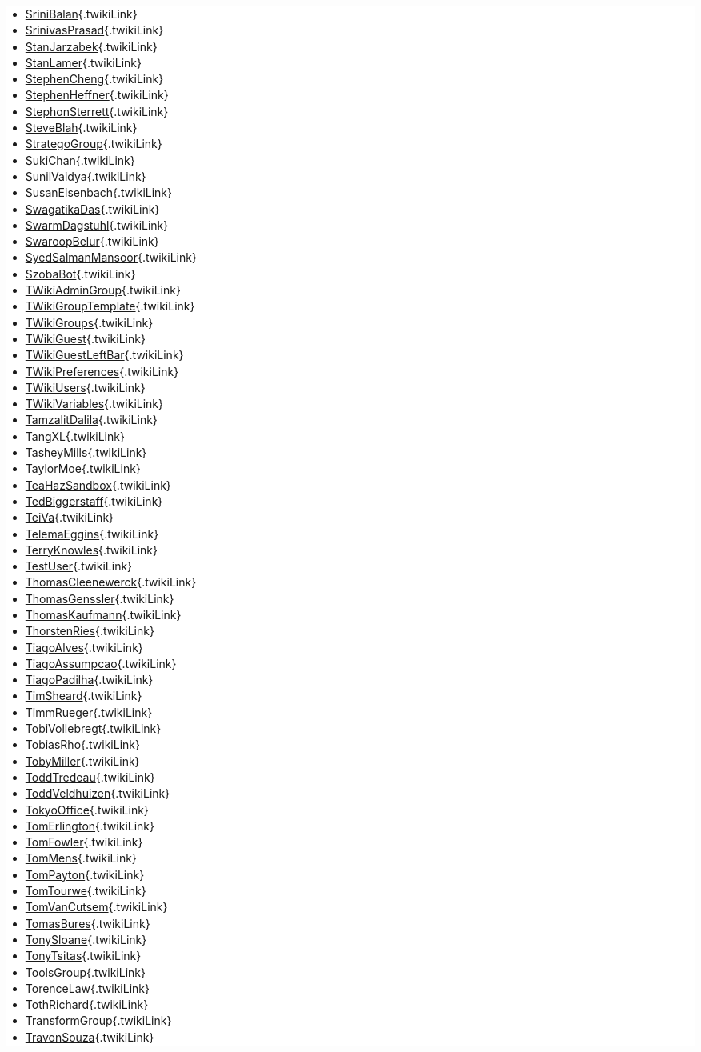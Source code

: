 -   [SriniBalan](SriniBalan){.twikiLink}
-   [SrinivasPrasad](SrinivasPrasad){.twikiLink}
-   [StanJarzabek](StanJarzabek){.twikiLink}
-   [StanLamer](StanLamer){.twikiLink}
-   [StephenCheng](StephenCheng){.twikiLink}
-   [StephenHeffner](StephenHeffner){.twikiLink}
-   [StephonSterrett](StephonSterrett){.twikiLink}
-   [SteveBlah](SteveBlah){.twikiLink}
-   [StrategoGroup](StrategoGroup){.twikiLink}
-   [SukiChan](SukiChan){.twikiLink}
-   [SunilVaidya](SunilVaidya){.twikiLink}
-   [SusanEisenbach](SusanEisenbach){.twikiLink}
-   [SwagatikaDas](SwagatikaDas){.twikiLink}
-   [SwarmDagstuhl](SwarmDagstuhl){.twikiLink}
-   [SwaroopBelur](SwaroopBelur){.twikiLink}
-   [SyedSalmanMansoor](SyedSalmanMansoor){.twikiLink}
-   [SzobaBot](SzobaBot){.twikiLink}
-   [TWikiAdminGroup](TWikiAdminGroup){.twikiLink}
-   [TWikiGroupTemplate](TWikiGroupTemplate){.twikiLink}
-   [TWikiGroups](TWikiGroups){.twikiLink}
-   [TWikiGuest](TWikiGuest){.twikiLink}
-   [TWikiGuestLeftBar](TWikiGuestLeftBar){.twikiLink}
-   [TWikiPreferences](TWikiPreferences){.twikiLink}
-   [TWikiUsers](TWikiUsers){.twikiLink}
-   [TWikiVariables](TWikiVariables){.twikiLink}
-   [TamzalitDalila](TamzalitDalila){.twikiLink}
-   [TangXL](TangXL){.twikiLink}
-   [TasheyMills](TasheyMills){.twikiLink}
-   [TaylorMoe](TaylorMoe){.twikiLink}
-   [TeaHazSandbox](TeaHazSandbox){.twikiLink}
-   [TedBiggerstaff](TedBiggerstaff){.twikiLink}
-   [TeiVa](TeiVa){.twikiLink}
-   [TelemaEggins](TelemaEggins){.twikiLink}
-   [TerryKnowles](TerryKnowles){.twikiLink}
-   [TestUser](TestUser){.twikiLink}
-   [ThomasCleenewerck](ThomasCleenewerck){.twikiLink}
-   [ThomasGenssler](ThomasGenssler){.twikiLink}
-   [ThomasKaufmann](ThomasKaufmann){.twikiLink}
-   [ThorstenRies](ThorstenRies){.twikiLink}
-   [TiagoAlves](TiagoAlves){.twikiLink}
-   [TiagoAssumpcao](TiagoAssumpcao){.twikiLink}
-   [TiagoPadilha](TiagoPadilha){.twikiLink}
-   [TimSheard](TimSheard){.twikiLink}
-   [TimmRueger](TimmRueger){.twikiLink}
-   [TobiVollebregt](TobiVollebregt){.twikiLink}
-   [TobiasRho](TobiasRho){.twikiLink}
-   [TobyMiller](TobyMiller){.twikiLink}
-   [ToddTredeau](ToddTredeau){.twikiLink}
-   [ToddVeldhuizen](ToddVeldhuizen){.twikiLink}
-   [TokyoOffice](TokyoOffice){.twikiLink}
-   [TomErlington](TomErlington){.twikiLink}
-   [TomFowler](TomFowler){.twikiLink}
-   [TomMens](TomMens){.twikiLink}
-   [TomPayton](TomPayton){.twikiLink}
-   [TomTourwe](TomTourwe){.twikiLink}
-   [TomVanCutsem](TomVanCutsem){.twikiLink}
-   [TomasBures](TomasBures){.twikiLink}
-   [TonySloane](TonySloane){.twikiLink}
-   [TonyTsitas](TonyTsitas){.twikiLink}
-   [ToolsGroup](ToolsGroup){.twikiLink}
-   [TorenceLaw](TorenceLaw){.twikiLink}
-   [TothRichard](TothRichard){.twikiLink}
-   [TransformGroup](TransformGroup){.twikiLink}
-   [TravonSouza](TravonSouza){.twikiLink}